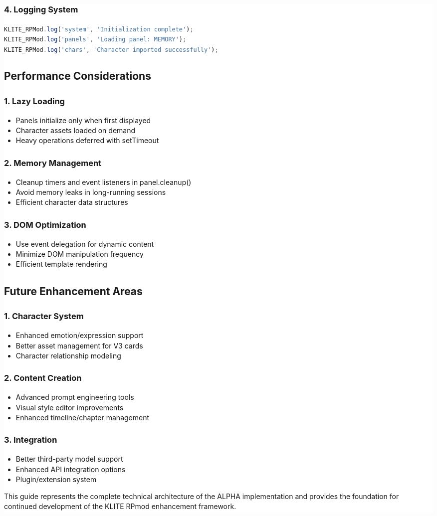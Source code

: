 ### 4. Logging System
```javascript
KLITE_RPMod.log('system', 'Initialization complete');
KLITE_RPMod.log('panels', 'Loading panel: MEMORY');
KLITE_RPMod.log('chars', 'Character imported successfully');
```

## Performance Considerations

### 1. Lazy Loading
- Panels initialize only when first displayed
- Character assets loaded on demand
- Heavy operations deferred with setTimeout

### 2. Memory Management
- Cleanup timers and event listeners in panel.cleanup()
- Avoid memory leaks in long-running sessions
- Efficient character data structures

### 3. DOM Optimization
- Use event delegation for dynamic content
- Minimize DOM manipulation frequency
- Efficient template rendering

## Future Enhancement Areas

### 1. Character System
- Enhanced emotion/expression support
- Better asset management for V3 cards
- Character relationship modeling

### 2. Content Creation
- Advanced prompt engineering tools
- Visual style editor improvements
- Enhanced timeline/chapter management

### 3. Integration
- Better third-party model support
- Enhanced API integration options
- Plugin/extension system

This guide represents the complete technical architecture of the ALPHA implementation and provides the foundation for continued development of the KLITE RPmod enhancement framework.